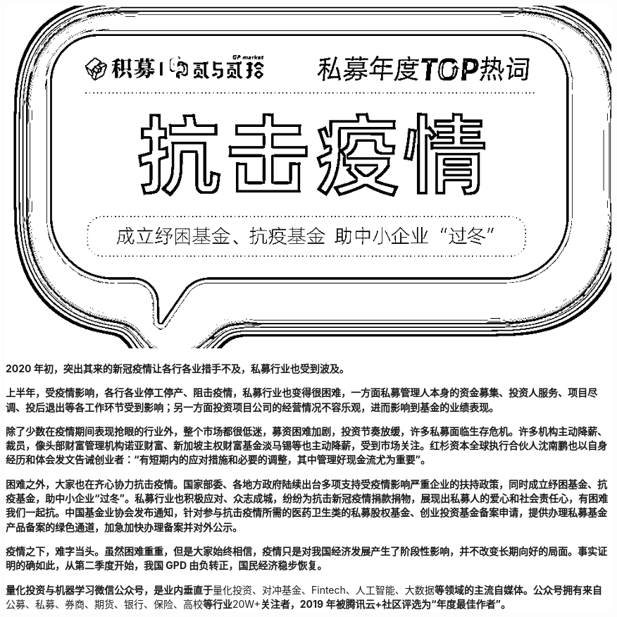 **![](img/71739457a6b14bbb1129dfc2736b971e.png)**

**2020 年初，突出其来的新冠疫情让各行各业措手不及，私募行业也受到波及。**

**上半年，受疫情影响，各行各业停工停产、阻击疫情，私募行业也变得很困难，**一方面私募管理人本身的资金募集、投资人服务、项目尽调、投后退出等各工作环节受到影响；另一方面投资项目公司的经营情况不容乐观，进而影响到基金的业绩表现。****

**除了少数在疫情期间表现抢眼的行业外，整个市场都很低迷，募资困难加剧，投资节奏放缓，许多私募面临生存危机。许多机构主动降薪、裁员，像头部财富管理机构诺亚财富、新加坡主权财富基金淡马锡等也主动降薪，受到市场关注。红杉资本全球执行合伙人沈南鹏也以自身经历和体会发文告诫创业者：“有短期内的应对措施和必要的调整，其中管理好现金流尤为重要”。**

**困难之外，大家也在齐心协力抗击疫情。国家部委、各地方政府陆续出台多项支持受疫情影响严重企业的扶持政策，同时成立纾困基金、抗疫基金，助中小企业“过冬”。私募行业也积极应对、众志成城，纷纷为抗击新冠疫情捐款捐物，展现出私募人的爱心和社会责任心，有困难我们一起抗。中国基金业协会发布通知，针对参与抗击疫情所需的医药卫生类的私募股权基金、创业投资基金备案申请，提供办理私募基金产品备案的绿色通道，加急加快办理备案并对外公示。**

**疫情之下，难字当头。虽然困难重重，但是大家始终相信，疫情只是对我国经济发展产生了阶段性影响，并不改变长期向好的局面。事实证明的确如此，从第二季度开始，我国 GPD 由负转正，国民经济稳步恢复。**

**量化投资与机器学习微信公众号，是业内垂直于**量化投资、对冲基金、Fintech、人工智能、大数据**等领域的主流自媒体。公众号拥有来自**公募、私募、券商、期货、银行、保险、高校**等行业**20W+**关注者，2019 年被腾讯云+社区评选为“年度最佳作者”。**